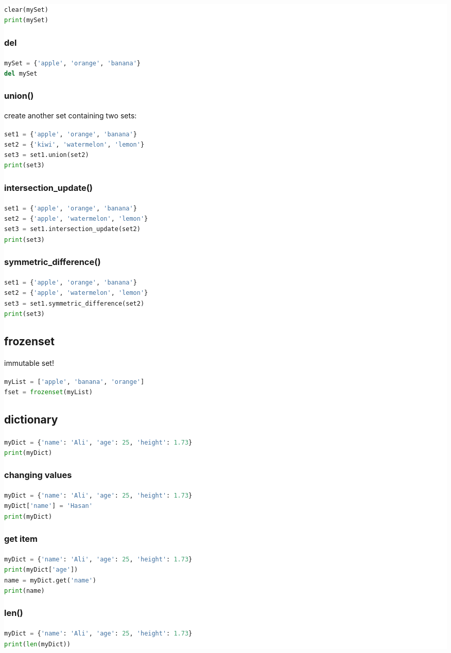```python
clear(mySet)
print(mySet)
```
### del
```python
mySet = {'apple', 'orange', 'banana'} 
del mySet
```
### union()
create another set containing two sets:
```python
set1 = {'apple', 'orange', 'banana'} 
set2 = {'kiwi', 'watermelon', 'lemon'} 
set3 = set1.union(set2)
print(set3)
```
### intersection_update()
```python
set1 = {'apple', 'orange', 'banana'} 
set2 = {'apple', 'watermelon', 'lemon'} 
set3 = set1.intersection_update(set2) 
print(set3)
```
### symmetric_difference()
```python
set1 = {'apple', 'orange', 'banana'} 
set2 = {'apple', 'watermelon', 'lemon'} 
set3 = set1.symmetric_difference(set2) 
print(set3)
```
## frozenset
immutable set!
```python
myList = ['apple', 'banana', 'orange'] 
fset = frozenset(myList)
```
## dictionary
```python
myDict = {'name': 'Ali', 'age': 25, 'height': 1.73} 
print(myDict)
```
### changing values
```python
myDict = {'name': 'Ali', 'age': 25, 'height': 1.73} 
myDict['name'] = 'Hasan' 
print(myDict)
```
### get item
```python
myDict = {'name': 'Ali', 'age': 25, 'height': 1.73} 
print(myDict['age']) 
name = myDict.get('name') 
print(name)
```
### len()
```python
myDict = {'name': 'Ali', 'age': 25, 'height': 1.73} 
print(len(myDict))
```